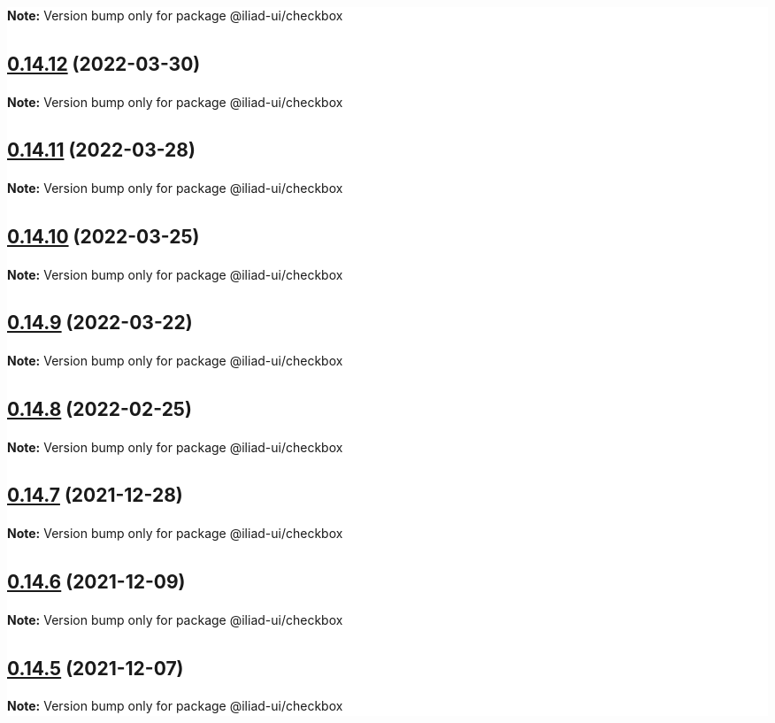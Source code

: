 **Note:** Version bump only for package @iliad-ui/checkbox

## [0.14.12](https://github.com/gaoding-inc/iliad-ui/compare/@iliad-ui/checkbox@0.14.11...@iliad-ui/checkbox@0.14.12) (2022-03-30)

**Note:** Version bump only for package @iliad-ui/checkbox

## [0.14.11](https://github.com/gaoding-inc/iliad-ui/compare/@iliad-ui/checkbox@0.14.10...@iliad-ui/checkbox@0.14.11) (2022-03-28)

**Note:** Version bump only for package @iliad-ui/checkbox

## [0.14.10](https://github.com/gaoding-inc/iliad-ui/compare/@iliad-ui/checkbox@0.14.9...@iliad-ui/checkbox@0.14.10) (2022-03-25)

**Note:** Version bump only for package @iliad-ui/checkbox

## [0.14.9](https://github.com/gaoding-inc/iliad-ui/compare/@iliad-ui/checkbox@0.14.8...@iliad-ui/checkbox@0.14.9) (2022-03-22)

**Note:** Version bump only for package @iliad-ui/checkbox

## [0.14.8](https://github.com/gaoding-inc/iliad-ui/compare/@iliad-ui/checkbox@0.14.7...@iliad-ui/checkbox@0.14.8) (2022-02-25)

**Note:** Version bump only for package @iliad-ui/checkbox

## [0.14.7](https://github.com/gaoding-inc/iliad-ui/compare/@iliad-ui/checkbox@0.14.6...@iliad-ui/checkbox@0.14.7) (2021-12-28)

**Note:** Version bump only for package @iliad-ui/checkbox

## [0.14.6](https://github.com/gaoding-inc/iliad-ui/compare/@iliad-ui/checkbox@0.14.5...@iliad-ui/checkbox@0.14.6) (2021-12-09)

**Note:** Version bump only for package @iliad-ui/checkbox

## [0.14.5](https://github.com/gaoding-inc/iliad-ui/compare/@iliad-ui/checkbox@0.14.4...@iliad-ui/checkbox@0.14.5) (2021-12-07)

**Note:** Version bump only for package @iliad-ui/checkbox
